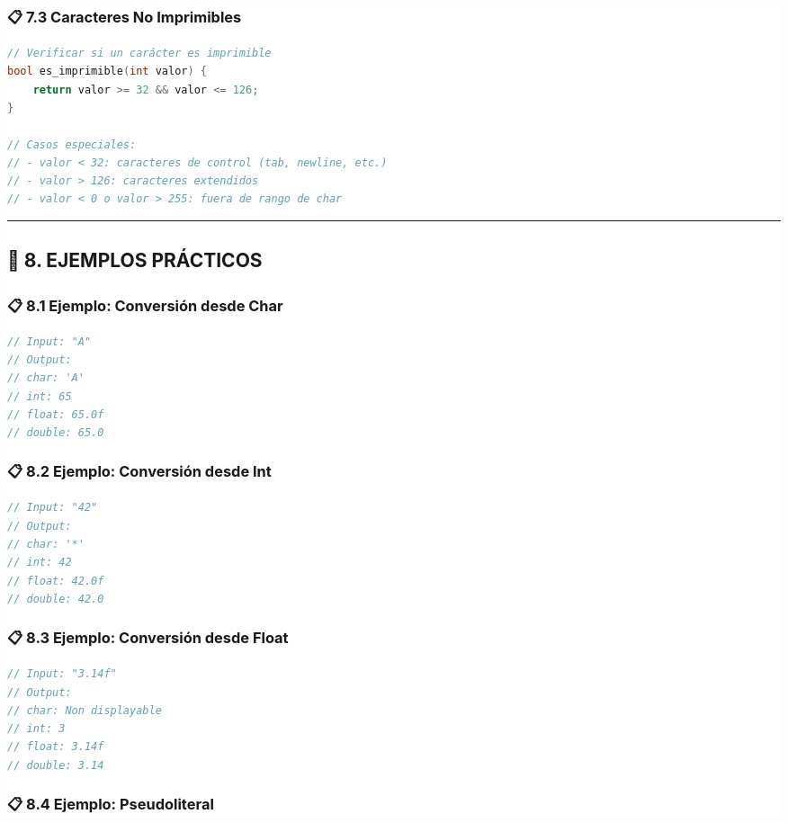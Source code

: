### 📋 **7.3 Caracteres No Imprimibles**

```cpp
// Verificar si un carácter es imprimible
bool es_imprimible(int valor) {
    return valor >= 32 && valor <= 126;
}

// Casos especiales:
// - valor < 32: caracteres de control (tab, newline, etc.)
// - valor > 126: caracteres extendidos
// - valor < 0 o valor > 255: fuera de rango de char
```

---

## 🎯 8. EJEMPLOS PRÁCTICOS

### 📋 **8.1 Ejemplo: Conversión desde Char**

```cpp
// Input: "A"
// Output:
// char: 'A'
// int: 65
// float: 65.0f
// double: 65.0
```

### 📋 **8.2 Ejemplo: Conversión desde Int**

```cpp
// Input: "42"
// Output:
// char: '*'
// int: 42
// float: 42.0f
// double: 42.0
```

### 📋 **8.3 Ejemplo: Conversión desde Float**

```cpp
// Input: "3.14f"
// Output:
// char: Non displayable
// int: 3
// float: 3.14f
// double: 3.14
```

### 📋 **8.4 Ejemplo: Pseudoliteral**

